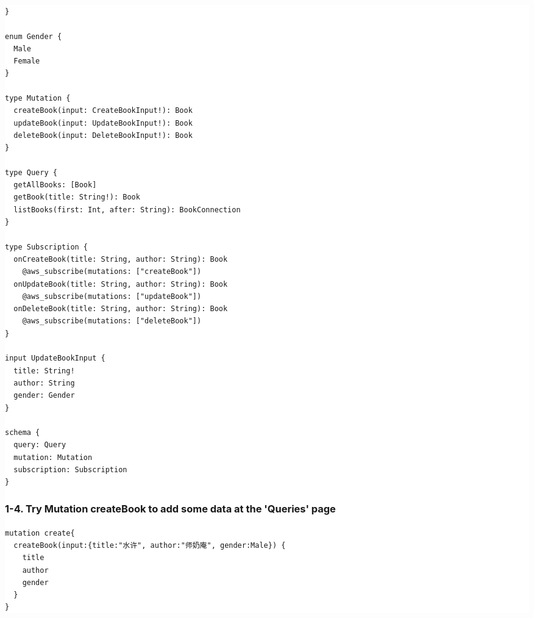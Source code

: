```
}

enum Gender {
  Male
  Female
}

type Mutation {
  createBook(input: CreateBookInput!): Book
  updateBook(input: UpdateBookInput!): Book
  deleteBook(input: DeleteBookInput!): Book
}

type Query {
  getAllBooks: [Book]
  getBook(title: String!): Book
  listBooks(first: Int, after: String): BookConnection
}

type Subscription {
  onCreateBook(title: String, author: String): Book
    @aws_subscribe(mutations: ["createBook"])
  onUpdateBook(title: String, author: String): Book
    @aws_subscribe(mutations: ["updateBook"])
  onDeleteBook(title: String, author: String): Book
    @aws_subscribe(mutations: ["deleteBook"])
}

input UpdateBookInput {
  title: String!
  author: String
  gender: Gender
}

schema {
  query: Query
  mutation: Mutation
  subscription: Subscription
}
```

### 1-4. Try Mutation createBook to add some data at the 'Queries' page

```
mutation create{
  createBook(input:{title:"水许", author:"师奶庵", gender:Male}) {
    title
    author
    gender
  }
}
```
